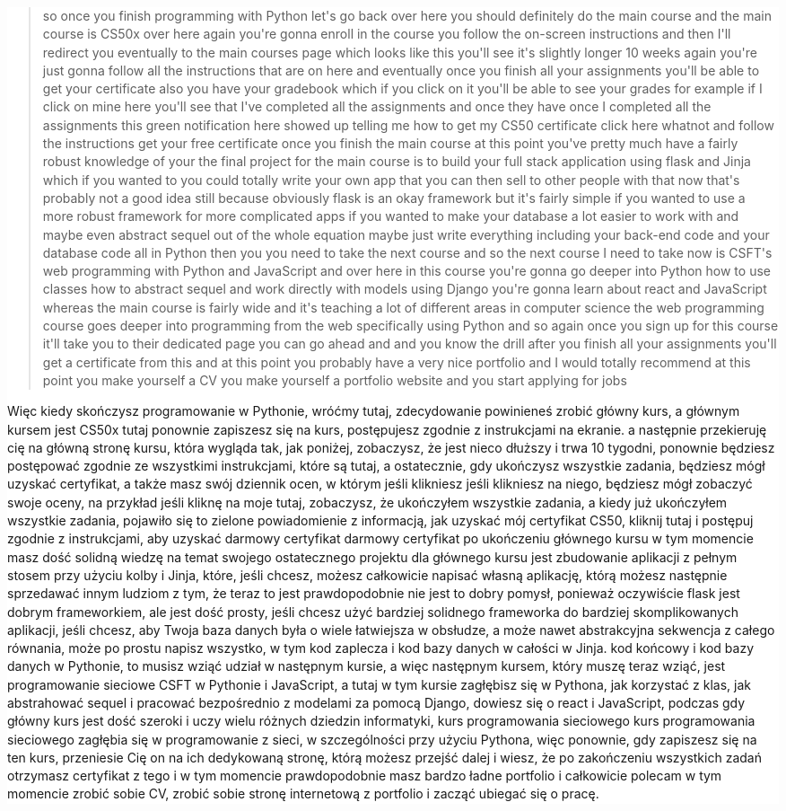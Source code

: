> so once you finish programming with Python let's go back over here you should definitely do the main course and the main course is CS50x over here again you're gonna enroll in the course you follow the on-screen instructions and then I'll redirect you eventually to the main courses page which looks like this you'll see it's slightly longer 10 weeks again you're just gonna follow all the instructions that are on here and eventually once you finish all your assignments you'll be able to get your certificate also you have your gradebook which if you click on it you'll be able to see your grades for example if I click on mine here you'll see that I've completed all the assignments and once they have once I completed all the assignments this green notification here showed up telling me how to get my CS50 certificate click here whatnot and follow the instructions get your free certificate once you finish the main course at this point you've pretty much have a fairly robust knowledge of your the final project for the main course is to build your full stack application using flask and Jinja which if you wanted to you could totally write your own app that you can then sell to other people with that now that's probably not a good idea still because obviously flask is an okay framework but it's fairly simple if you wanted to use a more robust framework for more complicated apps if you wanted to make your database a lot easier to work with and maybe even abstract sequel out of the whole equation maybe just write everything including your back-end code and your database code all in Python then you you need to take the next course and so the next course I need to take now is CSFT's web programming with Python and JavaScript and over here in this course you're gonna go deeper into Python how to use classes how to abstract sequel and work directly with models using Django you're gonna learn about react and JavaScript whereas the main course is fairly wide and it's teaching a lot of different areas in computer science the web programming course goes deeper into programming from the web specifically using Python and so again once you sign up for this course it'll take you to their dedicated page you can go ahead and and you know the drill after you finish all your assignments you'll get a certificate from this and at this point you probably have a very nice portfolio and I would totally recommend at this point you make yourself a CV you make yourself a portfolio website and you start applying for jobs 

Więc kiedy skończysz programowanie w Pythonie, wróćmy tutaj, zdecydowanie powinieneś zrobić główny kurs, a głównym kursem jest CS50x tutaj ponownie zapiszesz się na kurs, postępujesz zgodnie z instrukcjami na ekranie. a następnie przekieruję cię na główną stronę kursu, która wygląda tak, jak poniżej, zobaczysz, że jest nieco dłuższy i trwa 10 tygodni, ponownie będziesz postępować zgodnie ze wszystkimi instrukcjami, które są tutaj, a ostatecznie, gdy ukończysz wszystkie zadania, będziesz mógł uzyskać certyfikat, a także masz swój dziennik ocen, w którym jeśli klikniesz jeśli klikniesz na niego, będziesz mógł zobaczyć swoje oceny, na przykład jeśli kliknę na moje tutaj, zobaczysz, że ukończyłem wszystkie zadania, a kiedy już ukończyłem wszystkie zadania, pojawiło się to zielone powiadomienie z informacją, jak uzyskać mój certyfikat CS50, kliknij tutaj i postępuj zgodnie z instrukcjami, aby uzyskać darmowy certyfikat darmowy certyfikat po ukończeniu głównego kursu w tym momencie masz dość solidną wiedzę na temat swojego ostatecznego projektu dla głównego kursu jest zbudowanie aplikacji z pełnym stosem przy użyciu kolby i Jinja, które, jeśli chcesz, możesz całkowicie napisać własną aplikację, którą możesz następnie sprzedawać innym ludziom z tym, że teraz to jest prawdopodobnie nie jest to dobry pomysł, ponieważ oczywiście flask jest dobrym frameworkiem, ale jest dość prosty, jeśli chcesz użyć bardziej solidnego frameworka do bardziej skomplikowanych aplikacji, jeśli chcesz, aby Twoja baza danych była o wiele łatwiejsza w obsłudze, a może nawet abstrakcyjna sekwencja z całego równania, może po prostu napisz wszystko, w tym kod zaplecza i kod bazy danych w całości w Jinja. kod końcowy i kod bazy danych w Pythonie, to musisz wziąć udział w następnym kursie, a więc następnym kursem, który muszę teraz wziąć, jest programowanie sieciowe CSFT w Pythonie i JavaScript, a tutaj w tym kursie zagłębisz się w Pythona, jak korzystać z klas, jak abstrahować sequel i pracować bezpośrednio z modelami za pomocą Django, dowiesz się o react i JavaScript, podczas gdy główny kurs jest dość szeroki i uczy wielu różnych dziedzin informatyki, kurs programowania sieciowego kurs programowania sieciowego zagłębia się w programowanie z sieci, w szczególności przy użyciu Pythona, więc ponownie, gdy zapiszesz się na ten kurs, przeniesie Cię on na ich dedykowaną stronę, którą możesz przejść dalej i wiesz, że po zakończeniu wszystkich zadań otrzymasz certyfikat z tego i w tym momencie prawdopodobnie masz bardzo ładne portfolio i całkowicie polecam w tym momencie zrobić sobie CV, zrobić sobie stronę internetową z portfolio i zacząć ubiegać się o pracę. 
